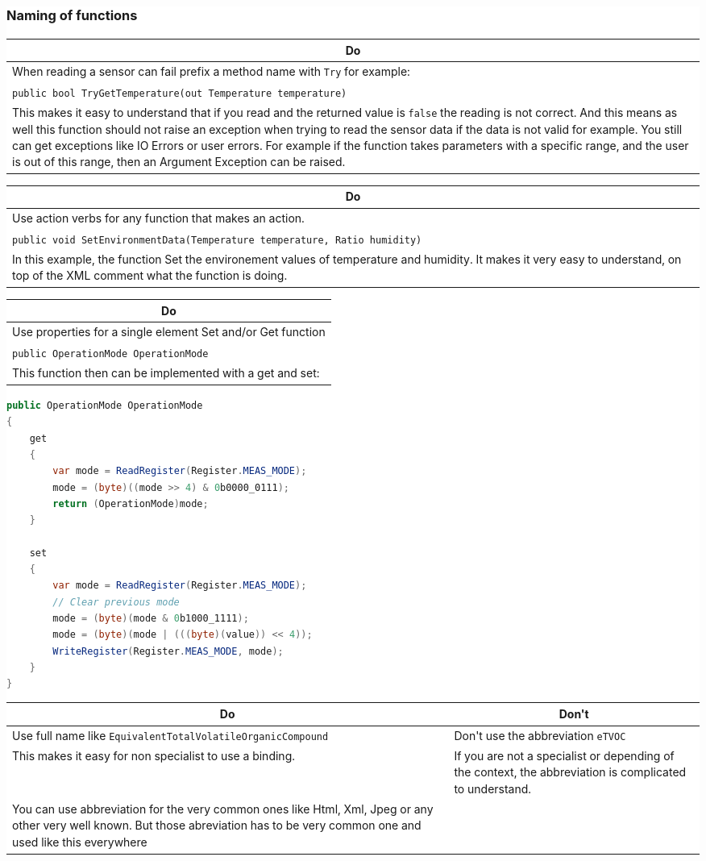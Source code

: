 ### Naming of functions

| Do |
|---|
| When reading a sensor can fail prefix a method name with ```Try``` for example: |
| ```public bool TryGetTemperature(out Temperature temperature)``` |
| This makes it easy to understand that if you read and the returned value is ```false``` the reading is not correct. And this means as well this function should not raise an exception when trying to read the sensor data if the data is not valid for example. You still can get exceptions like IO Errors or user errors. For example if the function takes parameters with a specific range, and the user is out of this range, then an Argument Exception can be raised. |

| Do|
|---|
| Use action verbs for any function that makes an action. |
| ```public void SetEnvironmentData(Temperature temperature, Ratio humidity)``` |
| In this example, the function Set the environement values of temperature and humidity. It makes it very easy to understand, on top of the XML comment what the function is doing. |

| Do |
|---|
| Use properties for a single element Set and/or Get function |
| ```public OperationMode OperationMode``` |
| This function then can be implemented with a get and set: |

```csharp
public OperationMode OperationMode
{
    get
    {
        var mode = ReadRegister(Register.MEAS_MODE);
        mode = (byte)((mode >> 4) & 0b0000_0111);
        return (OperationMode)mode;
    }

    set
    {
        var mode = ReadRegister(Register.MEAS_MODE);
        // Clear previous mode
        mode = (byte)(mode & 0b1000_1111);
        mode = (byte)(mode | (((byte)(value)) << 4));
        WriteRegister(Register.MEAS_MODE, mode);
    }
}
```

| Do | Don't |
|---|---|
| Use full name like ```EquivalentTotalVolatileOrganicCompound``` | Don't use the abbreviation ```eTVOC``` |
| This makes it easy for non specialist to use a binding. | If you are not a specialist or depending of the context, the abbreviation is complicated to understand. |
| You can use abbreviation for the very common ones like Html, Xml, Jpeg or any other very well known. But those abreviation has to be very common one and used like this everywhere ||
